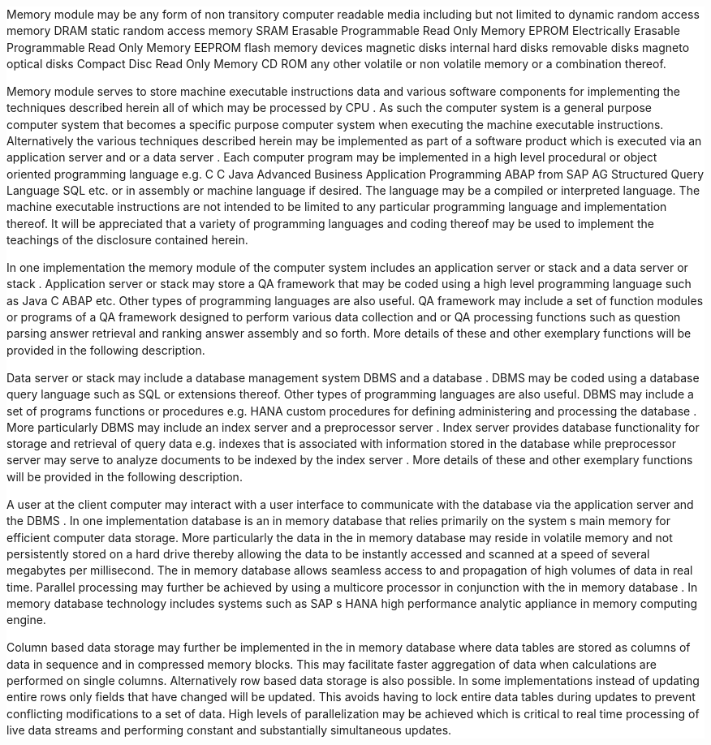Memory module may be any form of non transitory computer readable media including but not limited to dynamic random access memory DRAM static random access memory SRAM Erasable Programmable Read Only Memory EPROM Electrically Erasable Programmable Read Only Memory EEPROM flash memory devices magnetic disks internal hard disks removable disks magneto optical disks Compact Disc Read Only Memory CD ROM any other volatile or non volatile memory or a combination thereof.

Memory module serves to store machine executable instructions data and various software components for implementing the techniques described herein all of which may be processed by CPU . As such the computer system is a general purpose computer system that becomes a specific purpose computer system when executing the machine executable instructions. Alternatively the various techniques described herein may be implemented as part of a software product which is executed via an application server and or a data server . Each computer program may be implemented in a high level procedural or object oriented programming language e.g. C C Java Advanced Business Application Programming ABAP from SAP AG Structured Query Language SQL etc. or in assembly or machine language if desired. The language may be a compiled or interpreted language. The machine executable instructions are not intended to be limited to any particular programming language and implementation thereof. It will be appreciated that a variety of programming languages and coding thereof may be used to implement the teachings of the disclosure contained herein.

In one implementation the memory module of the computer system includes an application server or stack and a data server or stack . Application server or stack may store a QA framework that may be coded using a high level programming language such as Java C ABAP etc. Other types of programming languages are also useful. QA framework may include a set of function modules or programs of a QA framework designed to perform various data collection and or QA processing functions such as question parsing answer retrieval and ranking answer assembly and so forth. More details of these and other exemplary functions will be provided in the following description.

Data server or stack may include a database management system DBMS and a database . DBMS may be coded using a database query language such as SQL or extensions thereof. Other types of programming languages are also useful. DBMS may include a set of programs functions or procedures e.g. HANA custom procedures for defining administering and processing the database . More particularly DBMS may include an index server and a preprocessor server . Index server provides database functionality for storage and retrieval of query data e.g. indexes that is associated with information stored in the database while preprocessor server may serve to analyze documents to be indexed by the index server . More details of these and other exemplary functions will be provided in the following description.

A user at the client computer may interact with a user interface to communicate with the database via the application server and the DBMS . In one implementation database is an in memory database that relies primarily on the system s main memory for efficient computer data storage. More particularly the data in the in memory database may reside in volatile memory and not persistently stored on a hard drive thereby allowing the data to be instantly accessed and scanned at a speed of several megabytes per millisecond. The in memory database allows seamless access to and propagation of high volumes of data in real time. Parallel processing may further be achieved by using a multicore processor in conjunction with the in memory database . In memory database technology includes systems such as SAP s HANA high performance analytic appliance in memory computing engine.

Column based data storage may further be implemented in the in memory database where data tables are stored as columns of data in sequence and in compressed memory blocks. This may facilitate faster aggregation of data when calculations are performed on single columns. Alternatively row based data storage is also possible. In some implementations instead of updating entire rows only fields that have changed will be updated. This avoids having to lock entire data tables during updates to prevent conflicting modifications to a set of data. High levels of parallelization may be achieved which is critical to real time processing of live data streams and performing constant and substantially simultaneous updates.
